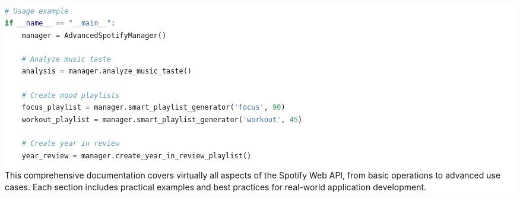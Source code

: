 ```python
# Usage example
if __name__ == "__main__":
    manager = AdvancedSpotifyManager()

    # Analyze music taste
    analysis = manager.analyze_music_taste()

    # Create mood playlists
    focus_playlist = manager.smart_playlist_generator('focus', 90)
    workout_playlist = manager.smart_playlist_generator('workout', 45)

    # Create year in review
    year_review = manager.create_year_in_review_playlist()
```

This comprehensive documentation covers virtually all aspects of the Spotify Web API, from basic operations to advanced use cases. Each section includes practical examples and best practices for real-world application development.
